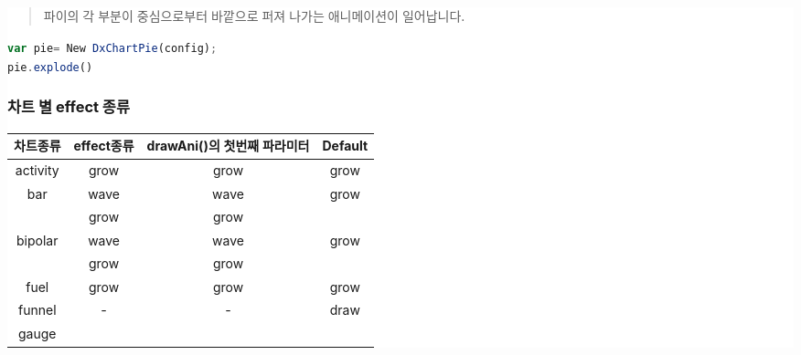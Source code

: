 > 파이의 각 부분이 중심으로부터 바깥으로 퍼져 나가는 애니메이션이
> 일어납니다.


```javascript
var pie= New DxChartPie(config);
pie.explode()
```

### 차트 별 effect 종류

<table style="width: 100%; text-align: center; border-collapse: collapse;">
    <thead>
        <tr>
            <th>차트종류</th>
            <th>effect종류</th>
            <th>drawAni()의 첫번째 파라미터</th>
            <th>Default</th>
        </tr>
    </thead>
    <tbody>
        <tr>
            <td>activity</td>
            <td>grow</td>
            <td>grow</td>
            <td>grow</td>
        </tr>
        <tr>
            <td>bar</td>
            <td>wave</td>
            <td>wave</td>
            <td>grow</td>
        </tr>
        <tr>
            <td></td>
            <td>grow</td>
            <td>grow</td>
            <td></td>
        </tr>
        <tr>
            <td>bipolar</td>
            <td>wave</td>
            <td>wave</td>
            <td>grow</td>
        </tr>
        <tr>
            <td></td>
            <td>grow</td>
            <td>grow</td>
            <td></td>
        </tr>
        <tr>
            <td>fuel</td>
            <td>grow</td>
            <td>grow</td>
            <td>grow</td>
        </tr>
        <tr>
            <td>funnel</td>
            <td>-</td>
            <td>-</td>
            <td>draw</td>
        </tr>
        <tr>
            <td>gauge</td>
